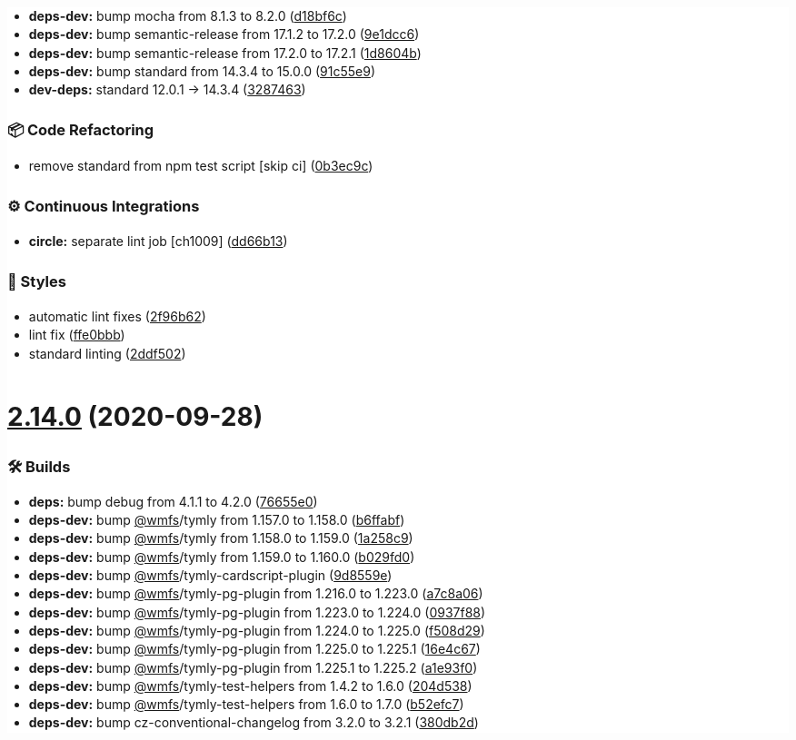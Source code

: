 * **deps-dev:** bump mocha from 8.1.3 to 8.2.0 ([d18bf6c](https://github.com/wmfs/tymly-solr-plugin/commit/d18bf6c3d8cc93b17abb98bac549d10284f525da))
* **deps-dev:** bump semantic-release from 17.1.2 to 17.2.0 ([9e1dcc6](https://github.com/wmfs/tymly-solr-plugin/commit/9e1dcc64223a69fabee16193ac2e7f4fe4996cba))
* **deps-dev:** bump semantic-release from 17.2.0 to 17.2.1 ([1d8604b](https://github.com/wmfs/tymly-solr-plugin/commit/1d8604b184bc999c11d8b5ccf62c93783c0d31be))
* **deps-dev:** bump standard from 14.3.4 to 15.0.0 ([91c55e9](https://github.com/wmfs/tymly-solr-plugin/commit/91c55e9e13b0c91efd74b80441f9981c1da1725e))
* **dev-deps:** standard  12.0.1  →  14.3.4 ([3287463](https://github.com/wmfs/tymly-solr-plugin/commit/32874636770d85acdfa7ec59894a8f5182959a2f))


### 📦 Code Refactoring

* remove standard from npm test script [skip ci] ([0b3ec9c](https://github.com/wmfs/tymly-solr-plugin/commit/0b3ec9c86b51fae56e48fca3af59f2b73b3a380b))


### ⚙️ Continuous Integrations

* **circle:** separate lint job [ch1009] ([dd66b13](https://github.com/wmfs/tymly-solr-plugin/commit/dd66b13a3bfd563e1cb09c5df5bebe9bf93dc432))


### 💎 Styles

* automatic lint fixes ([2f96b62](https://github.com/wmfs/tymly-solr-plugin/commit/2f96b62cf195ac797412475f35eee2db335425ca))
* lint fix ([ffe0bbb](https://github.com/wmfs/tymly-solr-plugin/commit/ffe0bbb9d9e90f45f68a7f502029b552620a4018))
* standard linting ([2ddf502](https://github.com/wmfs/tymly-solr-plugin/commit/2ddf502d79580d72d21e979263d98734d654398e))

# [2.14.0](https://github.com/wmfs/tymly-solr-plugin/compare/v2.13.0...v2.14.0) (2020-09-28)


### 🛠 Builds

* **deps:** bump debug from 4.1.1 to 4.2.0 ([76655e0](https://github.com/wmfs/tymly-solr-plugin/commit/76655e07838d055b2e4f84e60914ca867360bfe1))
* **deps-dev:** bump [@wmfs](https://github.com/wmfs)/tymly from 1.157.0 to 1.158.0 ([b6ffabf](https://github.com/wmfs/tymly-solr-plugin/commit/b6ffabfcb63fa444d86459d1053e8725425e60b1))
* **deps-dev:** bump [@wmfs](https://github.com/wmfs)/tymly from 1.158.0 to 1.159.0 ([1a258c9](https://github.com/wmfs/tymly-solr-plugin/commit/1a258c91cb95063a5584982de6d14eaf214f184c))
* **deps-dev:** bump [@wmfs](https://github.com/wmfs)/tymly from 1.159.0 to 1.160.0 ([b029fd0](https://github.com/wmfs/tymly-solr-plugin/commit/b029fd057f3c02b0d45f3a0c92a2a050910f1507))
* **deps-dev:** bump [@wmfs](https://github.com/wmfs)/tymly-cardscript-plugin ([9d8559e](https://github.com/wmfs/tymly-solr-plugin/commit/9d8559eba851a41ae2d49ca0546e67a72ebc99c4))
* **deps-dev:** bump [@wmfs](https://github.com/wmfs)/tymly-pg-plugin from 1.216.0 to 1.223.0 ([a7c8a06](https://github.com/wmfs/tymly-solr-plugin/commit/a7c8a06ae3d43fea6bbb7778b8b8cc959a95431d))
* **deps-dev:** bump [@wmfs](https://github.com/wmfs)/tymly-pg-plugin from 1.223.0 to 1.224.0 ([0937f88](https://github.com/wmfs/tymly-solr-plugin/commit/0937f8854f1362fea49929c994099d9866d3edc4))
* **deps-dev:** bump [@wmfs](https://github.com/wmfs)/tymly-pg-plugin from 1.224.0 to 1.225.0 ([f508d29](https://github.com/wmfs/tymly-solr-plugin/commit/f508d297d012b651568d24cb4a2bd388b100bc61))
* **deps-dev:** bump [@wmfs](https://github.com/wmfs)/tymly-pg-plugin from 1.225.0 to 1.225.1 ([16e4c67](https://github.com/wmfs/tymly-solr-plugin/commit/16e4c67545eeecd53073a67bdcbdd3d0bfd3e25b))
* **deps-dev:** bump [@wmfs](https://github.com/wmfs)/tymly-pg-plugin from 1.225.1 to 1.225.2 ([a1e93f0](https://github.com/wmfs/tymly-solr-plugin/commit/a1e93f014b3c4522bf8a572c6ebf181c0b91db24))
* **deps-dev:** bump [@wmfs](https://github.com/wmfs)/tymly-test-helpers from 1.4.2 to 1.6.0 ([204d538](https://github.com/wmfs/tymly-solr-plugin/commit/204d5389d2e09833cc729a08a70d1108b141a767))
* **deps-dev:** bump [@wmfs](https://github.com/wmfs)/tymly-test-helpers from 1.6.0 to 1.7.0 ([b52efc7](https://github.com/wmfs/tymly-solr-plugin/commit/b52efc7d4fb26915935ab44fce72d9677b0f758f))
* **deps-dev:** bump cz-conventional-changelog from 3.2.0 to 3.2.1 ([380db2d](https://github.com/wmfs/tymly-solr-plugin/commit/380db2db2318b64372719be0ac5dfd4191ddf4ab))